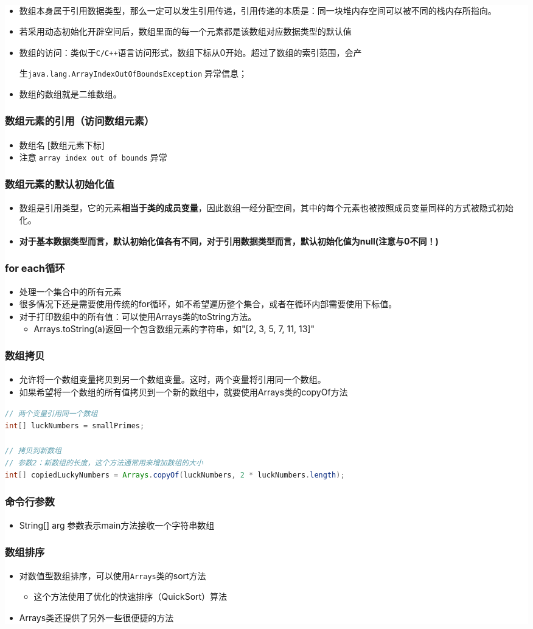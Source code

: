 


- 数组本身属于引用数据类型，那么一定可以发生引用传递，引用传递的本质是：同一块堆内存空间可以被不同的栈内存所指向。

- 若采用动态初始化开辟空间后，数组里面的每一个元素都是该数组对应数据类型的默认值

- 数组的访问：类似于`C/C++`语言访问形式，数组下标从0开始。超过了数组的索引范围，会产

  生`java.lang.ArrayIndexOutOfBoundsException` 异常信息；

- 数组的数组就是二维数组。



### 数组元素的引用（访问数组元素）

- 数组名 [数组元素下标]
- 注意 `array index out of bounds` 异常

### 数组元素的默认初始化值

- 数组是引用类型，它的元素**相当于类的成员变量**，因此数组一经分配空间，其中的每个元素也被按照成员变量同样的方式被隐式初始化。

- **对于基本数据类型而言，默认初始化值各有不同，对于引用数据类型而言，默认初始化值为null(注意与0不同！)**

### for each循环

- 处理一个集合中的所有元素
- 很多情况下还是需要使用传统的for循环，如不希望遍历整个集合，或者在循环内部需要使用下标值。
- 对于打印数组中的所有值：可以使用Arrays类的toString方法。
  - Arrays.toString(a)返回一个包含数组元素的字符串，如"[2, 3, 5, 7, 11, 13]"

### 数组拷贝

- 允许将一个数组变量拷贝到另一个数组变量。这时，两个变量将引用同一个数组。
- 如果希望将一个数组的所有值拷贝到一个新的数组中，就要使用Arrays类的copyOf方法

```java
// 两个变量引用同一个数组
int[] luckNumbers = smallPrimes;

// 拷贝到新数组
// 参数2：新数组的长度，这个方法通常用来增加数组的大小
int[] copiedLuckyNumbers = Arrays.copyOf(luckNumbers, 2 * luckNumbers.length);
```

### 命令行参数

- String[] arg 参数表示main方法接收一个字符串数组

### 数组排序

- 对数值型数组排序，可以使用`Arrays`类的sort方法
  - 这个方法使用了优化的快速排序（QuickSort）算法

- Arrays类还提供了另外一些很便捷的方法

